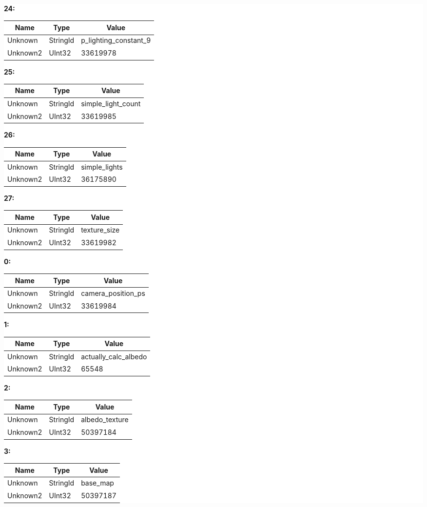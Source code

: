
**24:**

Name	| Type	| Value
---	|---	|---	|
Unknown	|StringId	|p_lighting_constant_9
Unknown2	|UInt32	|33619978


**25:**

Name	| Type	| Value
---	|---	|---	|
Unknown	|StringId	|simple_light_count
Unknown2	|UInt32	|33619985


**26:**

Name	| Type	| Value
---	|---	|---	|
Unknown	|StringId	|simple_lights
Unknown2	|UInt32	|36175890


**27:**

Name	| Type	| Value
---	|---	|---	|
Unknown	|StringId	|texture_size
Unknown2	|UInt32	|33619982


**0:**

Name	| Type	| Value
---	|---	|---	|
Unknown	|StringId	|camera_position_ps
Unknown2	|UInt32	|33619984


**1:**

Name	| Type	| Value
---	|---	|---	|
Unknown	|StringId	|actually_calc_albedo
Unknown2	|UInt32	|65548


**2:**

Name	| Type	| Value
---	|---	|---	|
Unknown	|StringId	|albedo_texture
Unknown2	|UInt32	|50397184


**3:**

Name	| Type	| Value
---	|---	|---	|
Unknown	|StringId	|base_map
Unknown2	|UInt32	|50397187
